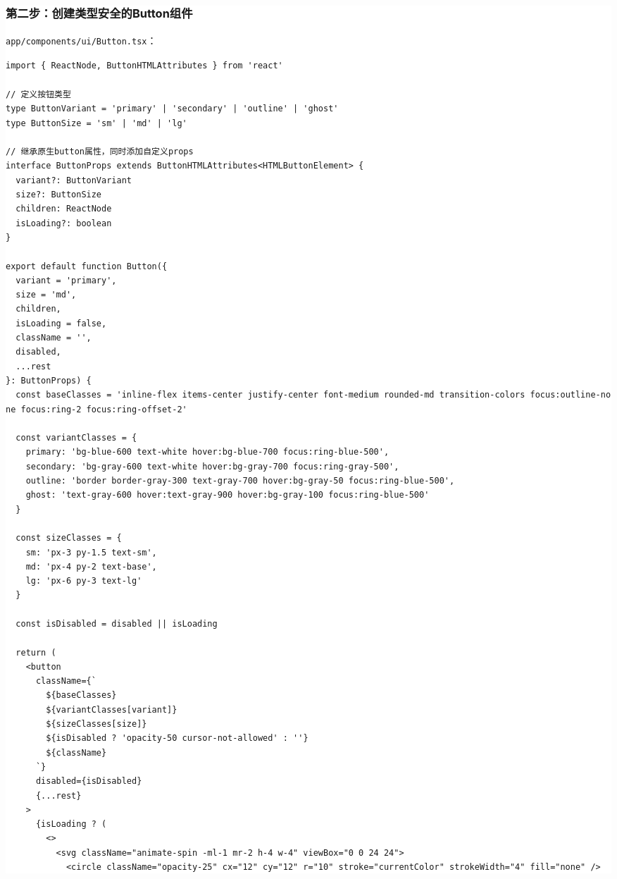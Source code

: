 ### 第二步：创建类型安全的Button组件

`app/components/ui/Button.tsx`：

```tsx
import { ReactNode, ButtonHTMLAttributes } from 'react'

// 定义按钮类型
type ButtonVariant = 'primary' | 'secondary' | 'outline' | 'ghost'
type ButtonSize = 'sm' | 'md' | 'lg'

// 继承原生button属性，同时添加自定义props
interface ButtonProps extends ButtonHTMLAttributes<HTMLButtonElement> {
  variant?: ButtonVariant
  size?: ButtonSize
  children: ReactNode
  isLoading?: boolean
}

export default function Button({
  variant = 'primary',
  size = 'md',
  children,
  isLoading = false,
  className = '',
  disabled,
  ...rest
}: ButtonProps) {
  const baseClasses = 'inline-flex items-center justify-center font-medium rounded-md transition-colors focus:outline-none focus:ring-2 focus:ring-offset-2'

  const variantClasses = {
    primary: 'bg-blue-600 text-white hover:bg-blue-700 focus:ring-blue-500',
    secondary: 'bg-gray-600 text-white hover:bg-gray-700 focus:ring-gray-500',
    outline: 'border border-gray-300 text-gray-700 hover:bg-gray-50 focus:ring-blue-500',
    ghost: 'text-gray-600 hover:text-gray-900 hover:bg-gray-100 focus:ring-blue-500'
  }

  const sizeClasses = {
    sm: 'px-3 py-1.5 text-sm',
    md: 'px-4 py-2 text-base',
    lg: 'px-6 py-3 text-lg'
  }

  const isDisabled = disabled || isLoading

  return (
    <button
      className={`
        ${baseClasses}
        ${variantClasses[variant]}
        ${sizeClasses[size]}
        ${isDisabled ? 'opacity-50 cursor-not-allowed' : ''}
        ${className}
      `}
      disabled={isDisabled}
      {...rest}
    >
      {isLoading ? (
        <>
          <svg className="animate-spin -ml-1 mr-2 h-4 w-4" viewBox="0 0 24 24">
            <circle className="opacity-25" cx="12" cy="12" r="10" stroke="currentColor" strokeWidth="4" fill="none" />
```